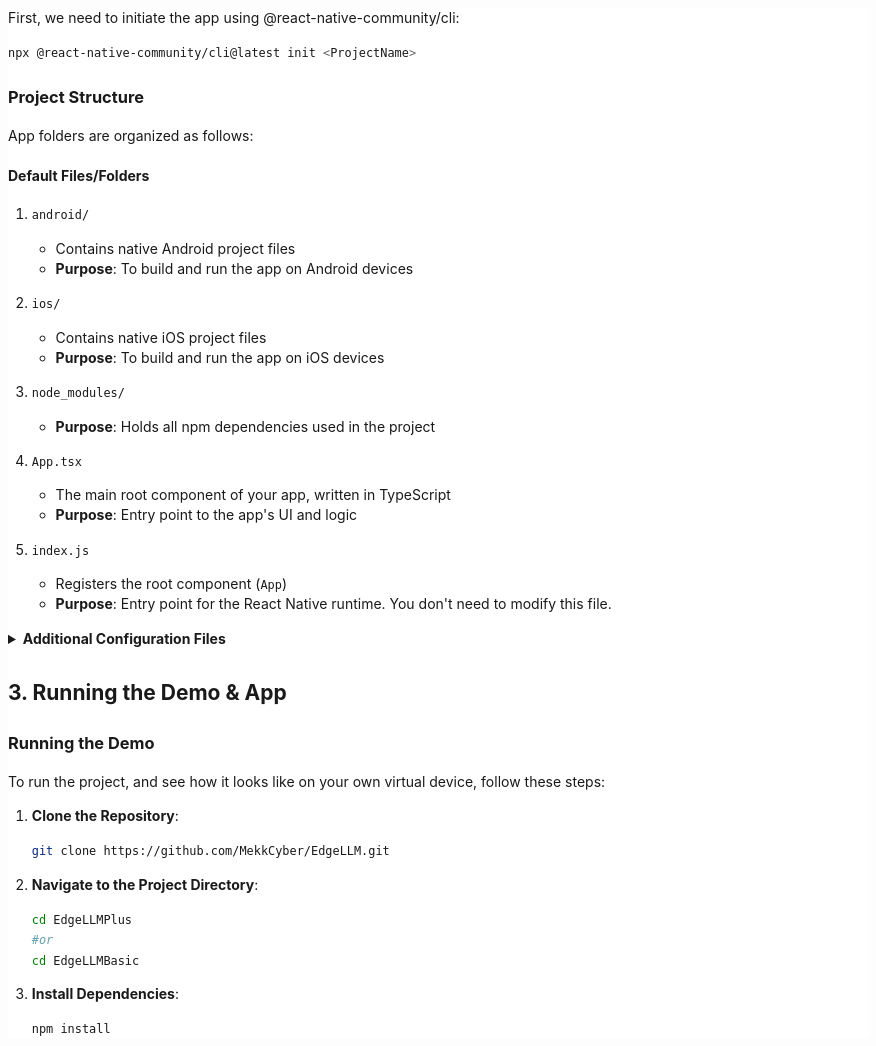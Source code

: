 First, we need to initiate the app using @react-native-community/cli:

```bash
npx @react-native-community/cli@latest init <ProjectName>
```

### Project Structure 

App folders are organized as follows:

#### Default Files/Folders

1. `android/`

   - Contains native Android project files
   - **Purpose**: To build and run the app on Android devices

2. `ios/`

   - Contains native iOS project files
   - **Purpose**: To build and run the app on iOS devices

3. `node_modules/`

   - **Purpose**: Holds all npm dependencies used in the project

4. `App.tsx`

   - The main root component of your app, written in TypeScript
   - **Purpose**: Entry point to the app's UI and logic

5. `index.js`
   - Registers the root component (`App`)
   - **Purpose**: Entry point for the React Native runtime. You don't need to modify this file.

<details><summary><b>Additional Configuration Files</b></summary></details>

## 3. Running the Demo & App

### Running the Demo
To run the project, and see how it looks like on your own virtual device, follow these steps:

1. **Clone the Repository**:
   ```bash
   git clone https://github.com/MekkCyber/EdgeLLM.git
   ```

2. **Navigate to the Project Directory**:
   ```bash
   cd EdgeLLMPlus 
   #or 
   cd EdgeLLMBasic
   ```

3. **Install Dependencies**:
   ```bash
   npm install
   ```

